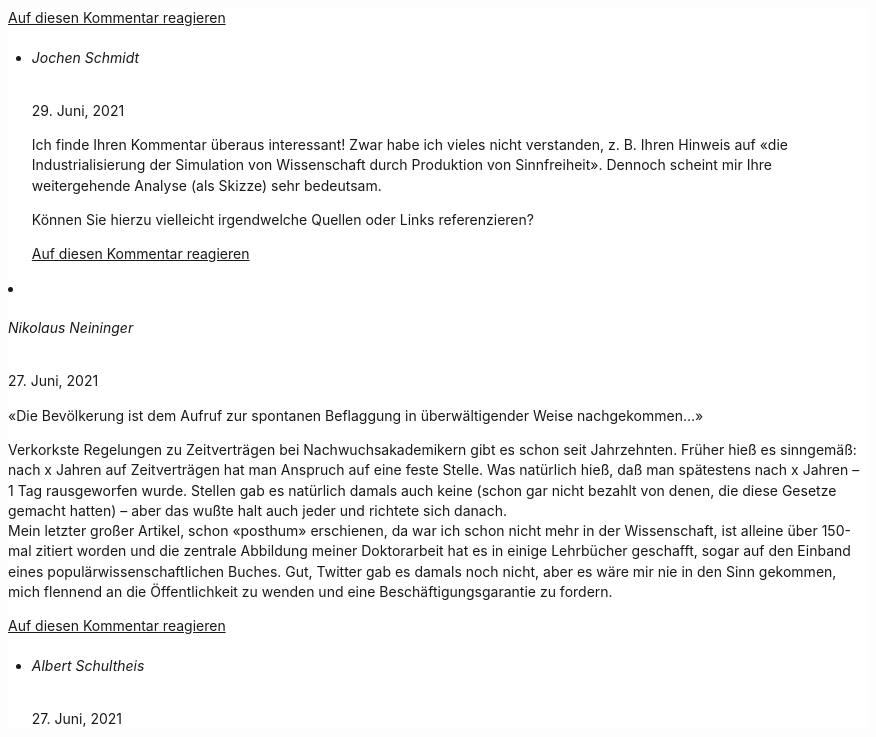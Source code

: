 <a rel="nofollow" class="comment-reply-link" href="#comment-112730" data-commentid="112730" data-postid="13799" data-belowelement="comment-112730" data-respondelement="respond" data-replyto="Antworte auf Andreas Rochow" aria-label="Antworte auf Andreas Rochow">Auf diesen Kommentar reagieren</a> 


<ul class="children">
<li class="comment odd alt depth-2 clearfix" id="li-comment-112769">
<h6 class="author">Jochen Schmidt</h6> <span class="date">29. Juni, 2021</span>



Ich finde Ihren Kommentar überaus interessant! Zwar habe ich vieles nicht verstanden, z. B. Ihren Hinweis auf «die Industrialisierung der Simulation von Wissenschaft durch Produktion von Sinnfreiheit». Dennoch scheint mir Ihre weitergehende Analyse (als Skizze) sehr bedeutsam.

Können Sie hierzu vielleicht irgendwelche Quellen oder Links referenzieren?

<a rel="nofollow" class="comment-reply-link" href="#comment-112769" data-commentid="112769" data-postid="13799" data-belowelement="comment-112769" data-respondelement="respond" data-replyto="Antworte auf Jochen Schmidt" aria-label="Antworte auf Jochen Schmidt">Auf diesen Kommentar reagieren</a> 


</li>
</ul>
</li>
<li class="comment even thread-even depth-1 clearfix" id="li-comment-112734">
<h6 class="author">Nikolaus Neininger</h6> <span class="date">27. Juni, 2021</span>



«Die Bevölkerung ist dem Aufruf zur spontanen Beflaggung in überwältigender Weise nachgekommen&#8230;»

Verkorkste Regelungen zu Zeitverträgen bei Nachwuchsakademikern gibt es schon seit Jahrzehnten. Früher hieß es sinngemäß: nach x Jahren auf Zeitverträgen hat man Anspruch auf eine feste Stelle. Was natürlich hieß, daß man spätestens nach x Jahren &#8211; 1 Tag rausgeworfen wurde. Stellen gab es natürlich damals auch keine (schon gar nicht bezahlt von denen, die diese Gesetze gemacht hatten) &#8211; aber das wußte halt auch jeder und richtete sich danach.<br>
Mein letzter großer Artikel, schon «posthum» erschienen, da war ich schon nicht mehr in der Wissenschaft, ist alleine über 150-mal zitiert worden und die zentrale Abbildung meiner Doktorarbeit hat es in einige Lehrbücher geschafft, sogar auf den Einband eines populärwissenschaftlichen Buches. Gut, Twitter gab es damals noch nicht, aber es wäre mir nie in den Sinn gekommen, mich flennend an die Öffentlichkeit zu wenden und eine Beschäftigungsgarantie zu fordern.

<a rel="nofollow" class="comment-reply-link" href="#comment-112734" data-commentid="112734" data-postid="13799" data-belowelement="comment-112734" data-respondelement="respond" data-replyto="Antworte auf Nikolaus Neininger" aria-label="Antworte auf Nikolaus Neininger">Auf diesen Kommentar reagieren</a> 


<ul class="children">
<li class="comment odd alt depth-2 clearfix" id="li-comment-112742">
<h6 class="author">Albert Schultheis</h6> <span class="date">27. Juni, 2021</span>


